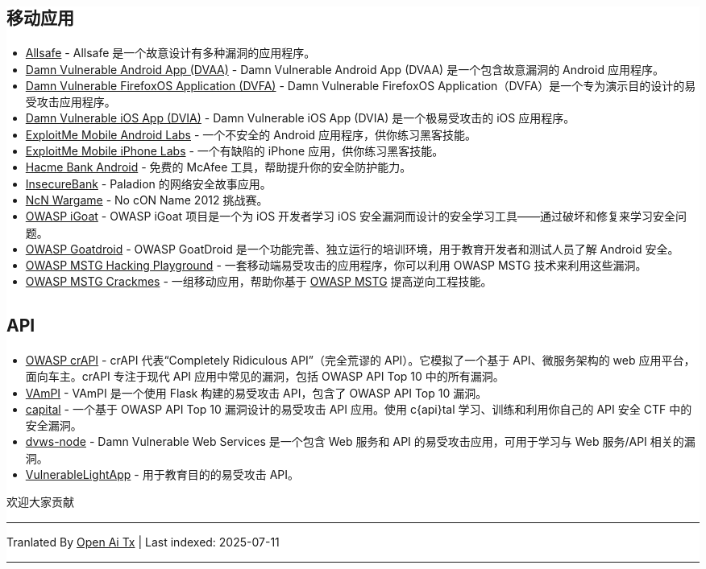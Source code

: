 ## 移动应用
- [Allsafe](https://github.com/t0thkr1s/allsafe) - Allsafe 是一个故意设计有多种漏洞的应用程序。
- [Damn Vulnerable Android App (DVAA)](https://code.google.com/p/dvaa/) - Damn Vulnerable Android App (DVAA) 是一个包含故意漏洞的 Android 应用程序。
- [Damn Vulnerable FirefoxOS Application (DVFA)](https://github.com/arroway/dvfa) - Damn Vulnerable FirefoxOS Application（DVFA）是一个专为演示目的设计的易受攻击应用程序。
- [Damn Vulnerable iOS App (DVIA)](damnvulnerableiosapp.com/) - Damn Vulnerable iOS App (DVIA) 是一个极易受攻击的 iOS 应用程序。
- [ExploitMe Mobile Android Labs](https://securitycompass.github.io/AndroidLabs/) - 一个不安全的 Android 应用程序，供你练习黑客技能。
- [ExploitMe Mobile iPhone Labs](https://securitycompass.github.io/iPhoneLabs/) - 一个有缺陷的 iPhone 应用，供你练习黑客技能。
- [Hacme Bank Android](https://www.mcafee.com/us/downloads/free-tools/hacme-bank-android.aspx) - 免费的 McAfee 工具，帮助提升你的安全防护能力。
- [InsecureBank](https://www.paladion.net/downloadapp.html) - Paladion 的网络安全故事应用。
- [NcN Wargame](https://github.com/NocONName/Wargame_NcN2012) - No cON Name 2012 挑战赛。
- [OWASP iGoat](https://code.google.com/p/owasp-igoat/) - OWASP iGoat 项目是一个为 iOS 开发者学习 iOS 安全漏洞而设计的安全学习工具——通过破坏和修复来学习安全问题。
- [OWASP Goatdroid](https://github.com/jackMannino/OWASP-GoatDroid-Project) - OWASP GoatDroid 是一个功能完善、独立运行的培训环境，用于教育开发者和测试人员了解 Android 安全。
- [OWASP MSTG Hacking Playground](https://github.com/OWASP/MSTG-Hacking-Playground) - 一套移动端易受攻击的应用程序，你可以利用 OWASP MSTG 技术来利用这些漏洞。
- [OWASP MSTG Crackmes](https://github.com/OWASP/owasp-mstg/tree/master/Crackmes) - 一组移动应用，帮助你基于 [OWASP MSTG](https://github.com/OWASP/owasp-mstg) 提高逆向工程技能。

## API
- [OWASP crAPI](https://github.com/OWASP/crAPI) - crAPI 代表“Completely Ridiculous API”（完全荒谬的 API）。它模拟了一个基于 API、微服务架构的 web 应用平台，面向车主。crAPI 专注于现代 API 应用中常见的漏洞，包括 OWASP API Top 10 中的所有漏洞。
- [VAmPI](https://github.com/erev0s/VAmPI) - VAmPI 是一个使用 Flask 构建的易受攻击 API，包含了 OWASP API Top 10 漏洞。
- [capital](https://github.com/Checkmarx/capital) - 一个基于 OWASP API Top 10 漏洞设计的易受攻击 API 应用。使用 c{api}tal 学习、训练和利用你自己的 API 安全 CTF 中的安全漏洞。
- [dvws-node](https://github.com/snoopysecurity/dvws-node) - Damn Vulnerable Web Services 是一个包含 Web 服务和 API 的易受攻击应用，可用于学习与 Web 服务/API 相关的漏洞。
- [VulnerableLightApp](https://github.com/Aif4thah/VulnerableLightApp) - 用于教育目的的易受攻击 API。

欢迎大家贡献


---


Tranlated By [Open Ai Tx](https://github.com/OpenAiTx/OpenAiTx) | Last indexed: 2025-07-11


---